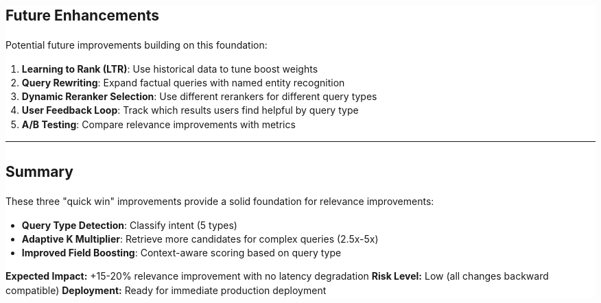 
## Future Enhancements

Potential future improvements building on this foundation:

1. **Learning to Rank (LTR)**: Use historical data to tune boost weights
2. **Query Rewriting**: Expand factual queries with named entity recognition
3. **Dynamic Reranker Selection**: Use different rerankers for different query types
4. **User Feedback Loop**: Track which results users find helpful by query type
5. **A/B Testing**: Compare relevance improvements with metrics

---

## Summary

These three "quick win" improvements provide a solid foundation for relevance improvements:

- **Query Type Detection**: Classify intent (5 types)
- **Adaptive K Multiplier**: Retrieve more candidates for complex queries (2.5x-5x)
- **Improved Field Boosting**: Context-aware scoring based on query type

**Expected Impact:** +15-20% relevance improvement with no latency degradation
**Risk Level:** Low (all changes backward compatible)
**Deployment:** Ready for immediate production deployment
